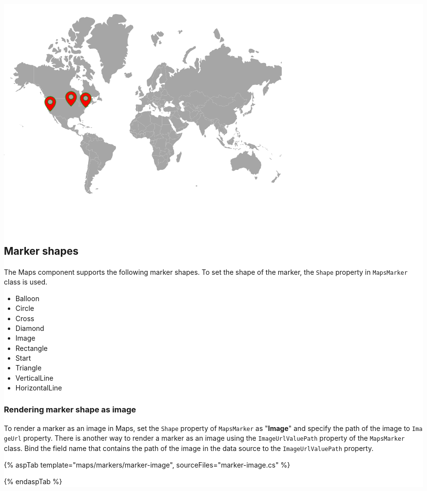 ![Customization](./images/Marker/marker-customization.PNG)

## Marker shapes

The Maps component supports the following marker shapes. To set the shape of the marker, the `Shape` property in `MapsMarker` class is used.

* Balloon
* Circle
* Cross
* Diamond
* Image
* Rectangle
* Start
* Triangle
* VerticalLine
* HorizontalLine

### Rendering marker shape as image

To render a marker as an image in Maps, set the `Shape` property of `MapsMarker` as "**Image**" and specify the path of the image to `ImageUrl` property. There is another way to render a marker as an image using the `ImageUrlValuePath` property of the `MapsMarker` class. Bind the field name that contains the path of the image in the data source to the `ImageUrlValuePath` property.

{% aspTab template="maps/markers/marker-image", sourceFiles="marker-image.cs" %}

{% endaspTab %}
